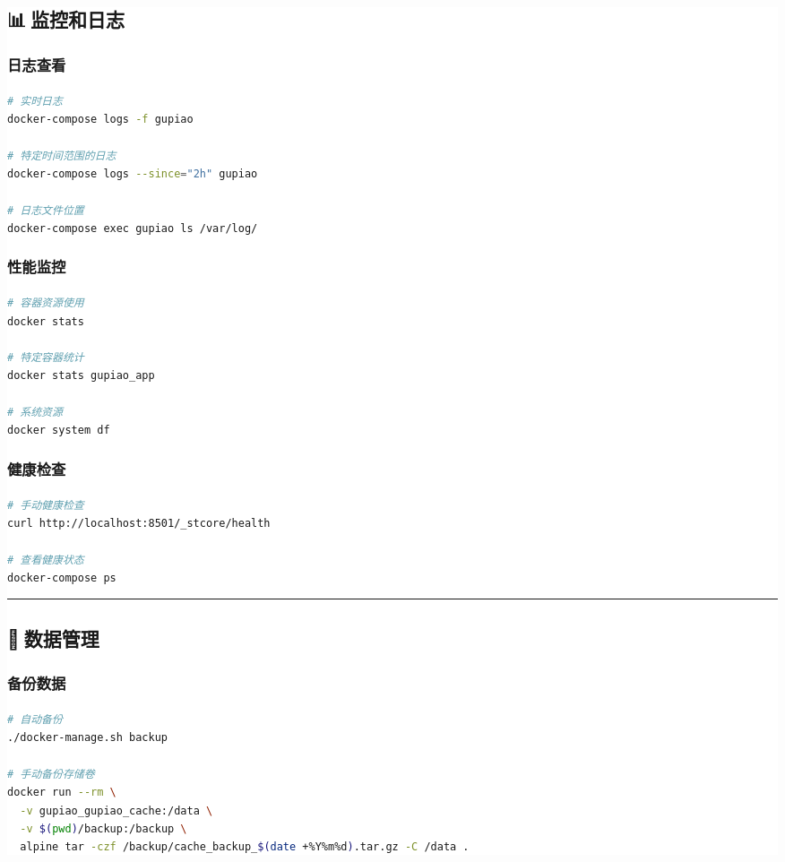 
## 📊 监控和日志

### 日志查看

```bash
# 实时日志
docker-compose logs -f gupiao

# 特定时间范围的日志
docker-compose logs --since="2h" gupiao

# 日志文件位置
docker-compose exec gupiao ls /var/log/
```

### 性能监控

```bash
# 容器资源使用
docker stats

# 特定容器统计
docker stats gupiao_app

# 系统资源
docker system df
```

### 健康检查

```bash
# 手动健康检查
curl http://localhost:8501/_stcore/health

# 查看健康状态
docker-compose ps
```

---

## 🔄 数据管理

### 备份数据

```bash
# 自动备份
./docker-manage.sh backup

# 手动备份存储卷
docker run --rm \
  -v gupiao_gupiao_cache:/data \
  -v $(pwd)/backup:/backup \
  alpine tar -czf /backup/cache_backup_$(date +%Y%m%d).tar.gz -C /data .
```
